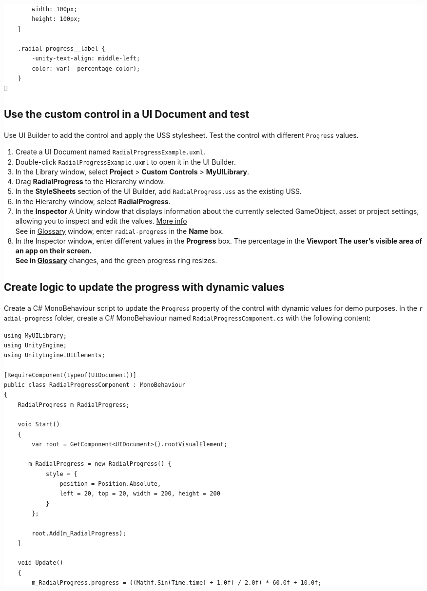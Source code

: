 ```
        width: 100px; 
        height: 100px;
    }

    .radial-progress__label {
        -unity-text-align: middle-left;
        color: var(--percentage-color);
    }

```

## Use the custom control in a UI Document and test
Use UI Builder to add the control and apply the USS stylesheet. Test the control with different `Progress` values.
  1. Create a UI Document named `RadialProgressExample.uxml`.
  2. Double-click `RadialProgressExample.uxml` to open it in the UI Builder.
  3. In the Library window, select **Project** > **Custom Controls** > **MyUILibrary**.
  4. Drag **RadialProgress** to the Hierarchy window.
  5. In the **StyleSheets** section of the UI Builder, add `RadialProgress.uss` as the existing USS.
  6. In the Hierarchy window, select **RadialProgress**.
  7. In the **Inspector** A Unity window that displays information about the currently selected GameObject, asset or project settings, allowing you to inspect and edit the values. [More info](https://docs.unity3d.com/6000.0/Documentation/Manual/UsingTheInspector.html)  
See in [Glossary](https://docs.unity3d.com/6000.0/Documentation/Manual/Glossary.html#Inspector) window, enter `radial-progress` in the **Name** box.
  8. In the Inspector window, enter different values in the **Progress** box. The percentage in the ****Viewport** The user’s visible area of an app on their screen.  
See in [Glossary](https://docs.unity3d.com/6000.0/Documentation/Manual/Glossary.html#Viewport)** changes, and the green progress ring resizes.


## Create logic to update the progress with dynamic values
Create a C# MonoBehaviour script to update the `Progress` property of the control with dynamic values for demo purposes. In the `radial-progress` folder, create a C# MonoBehaviour named `RadialProgressComponent.cs` with the following content:
```
using MyUILibrary;
using UnityEngine;
using UnityEngine.UIElements;

[RequireComponent(typeof(UIDocument))]
public class RadialProgressComponent : MonoBehaviour
{
    RadialProgress m_RadialProgress;

    void Start()
    {
        var root = GetComponent<UIDocument>().rootVisualElement;

       m_RadialProgress = new RadialProgress() {
            style = {
                position = Position.Absolute,
                left = 20, top = 20, width = 200, height = 200
            }
        };

        root.Add(m_RadialProgress);
    }

    void Update()
    {
        m_RadialProgress.progress = ((Mathf.Sin(Time.time) + 1.0f) / 2.0f) * 60.0f + 10.0f;
```